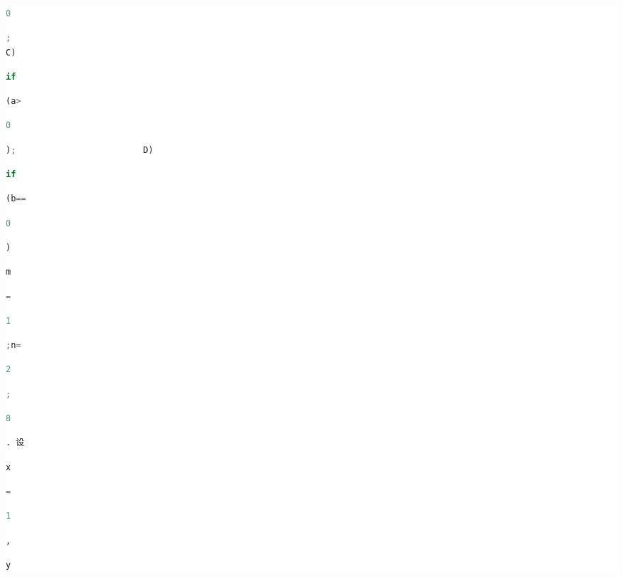 ```python
```
```python
0
```
```python
;
C)
```
```python
if
```
```python
(a>
```
```python
0
```
```python
);                         D)
```
```python
if
```
```python
(b==
```
```python
0
```
```python
)
```
```python
m
```
```python
=
```
```python
1
```
```python
;n=
```
```python
2
```
```python
;
```
```python
8
```
```python
. 设
```
```python
x
```
```python
=
```
```python
1
```
```python
,
```
```python
y
```
```python
```